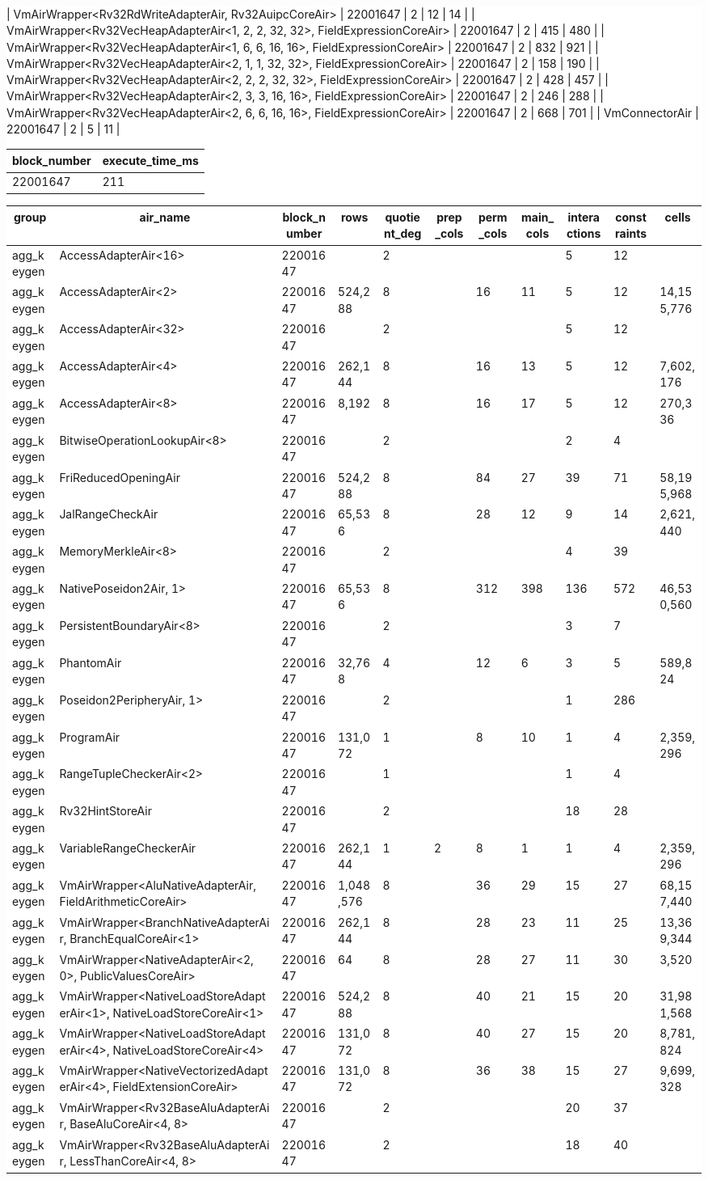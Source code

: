 | VmAirWrapper<Rv32RdWriteAdapterAir, Rv32AuipcCoreAir> | 22001647 | 2 | 12 | 14 | 
| VmAirWrapper<Rv32VecHeapAdapterAir<1, 2, 2, 32, 32>, FieldExpressionCoreAir> | 22001647 | 2 | 415 | 480 | 
| VmAirWrapper<Rv32VecHeapAdapterAir<1, 6, 6, 16, 16>, FieldExpressionCoreAir> | 22001647 | 2 | 832 | 921 | 
| VmAirWrapper<Rv32VecHeapAdapterAir<2, 1, 1, 32, 32>, FieldExpressionCoreAir> | 22001647 | 2 | 158 | 190 | 
| VmAirWrapper<Rv32VecHeapAdapterAir<2, 2, 2, 32, 32>, FieldExpressionCoreAir> | 22001647 | 2 | 428 | 457 | 
| VmAirWrapper<Rv32VecHeapAdapterAir<2, 3, 3, 16, 16>, FieldExpressionCoreAir> | 22001647 | 2 | 246 | 288 | 
| VmAirWrapper<Rv32VecHeapAdapterAir<2, 6, 6, 16, 16>, FieldExpressionCoreAir> | 22001647 | 2 | 668 | 701 | 
| VmConnectorAir | 22001647 | 2 | 5 | 11 | 

| block_number | execute_time_ms |
| --- | --- |
| 22001647 | 211 | 

| group | air_name | block_number | rows | quotient_deg | prep_cols | perm_cols | main_cols | interactions | constraints | cells |
| --- | --- | --- | --- | --- | --- | --- | --- | --- | --- | --- |
| agg_keygen | AccessAdapterAir<16> | 22001647 |  | 2 |  |  |  | 5 | 12 |  | 
| agg_keygen | AccessAdapterAir<2> | 22001647 | 524,288 | 8 |  | 16 | 11 | 5 | 12 | 14,155,776 | 
| agg_keygen | AccessAdapterAir<32> | 22001647 |  | 2 |  |  |  | 5 | 12 |  | 
| agg_keygen | AccessAdapterAir<4> | 22001647 | 262,144 | 8 |  | 16 | 13 | 5 | 12 | 7,602,176 | 
| agg_keygen | AccessAdapterAir<8> | 22001647 | 8,192 | 8 |  | 16 | 17 | 5 | 12 | 270,336 | 
| agg_keygen | BitwiseOperationLookupAir<8> | 22001647 |  | 2 |  |  |  | 2 | 4 |  | 
| agg_keygen | FriReducedOpeningAir | 22001647 | 524,288 | 8 |  | 84 | 27 | 39 | 71 | 58,195,968 | 
| agg_keygen | JalRangeCheckAir | 22001647 | 65,536 | 8 |  | 28 | 12 | 9 | 14 | 2,621,440 | 
| agg_keygen | MemoryMerkleAir<8> | 22001647 |  | 2 |  |  |  | 4 | 39 |  | 
| agg_keygen | NativePoseidon2Air<BabyBearParameters>, 1> | 22001647 | 65,536 | 8 |  | 312 | 398 | 136 | 572 | 46,530,560 | 
| agg_keygen | PersistentBoundaryAir<8> | 22001647 |  | 2 |  |  |  | 3 | 7 |  | 
| agg_keygen | PhantomAir | 22001647 | 32,768 | 4 |  | 12 | 6 | 3 | 5 | 589,824 | 
| agg_keygen | Poseidon2PeripheryAir<BabyBearParameters>, 1> | 22001647 |  | 2 |  |  |  | 1 | 286 |  | 
| agg_keygen | ProgramAir | 22001647 | 131,072 | 1 |  | 8 | 10 | 1 | 4 | 2,359,296 | 
| agg_keygen | RangeTupleCheckerAir<2> | 22001647 |  | 1 |  |  |  | 1 | 4 |  | 
| agg_keygen | Rv32HintStoreAir | 22001647 |  | 2 |  |  |  | 18 | 28 |  | 
| agg_keygen | VariableRangeCheckerAir | 22001647 | 262,144 | 1 | 2 | 8 | 1 | 1 | 4 | 2,359,296 | 
| agg_keygen | VmAirWrapper<AluNativeAdapterAir, FieldArithmeticCoreAir> | 22001647 | 1,048,576 | 8 |  | 36 | 29 | 15 | 27 | 68,157,440 | 
| agg_keygen | VmAirWrapper<BranchNativeAdapterAir, BranchEqualCoreAir<1> | 22001647 | 262,144 | 8 |  | 28 | 23 | 11 | 25 | 13,369,344 | 
| agg_keygen | VmAirWrapper<NativeAdapterAir<2, 0>, PublicValuesCoreAir> | 22001647 | 64 | 8 |  | 28 | 27 | 11 | 30 | 3,520 | 
| agg_keygen | VmAirWrapper<NativeLoadStoreAdapterAir<1>, NativeLoadStoreCoreAir<1> | 22001647 | 524,288 | 8 |  | 40 | 21 | 15 | 20 | 31,981,568 | 
| agg_keygen | VmAirWrapper<NativeLoadStoreAdapterAir<4>, NativeLoadStoreCoreAir<4> | 22001647 | 131,072 | 8 |  | 40 | 27 | 15 | 20 | 8,781,824 | 
| agg_keygen | VmAirWrapper<NativeVectorizedAdapterAir<4>, FieldExtensionCoreAir> | 22001647 | 131,072 | 8 |  | 36 | 38 | 15 | 27 | 9,699,328 | 
| agg_keygen | VmAirWrapper<Rv32BaseAluAdapterAir, BaseAluCoreAir<4, 8> | 22001647 |  | 2 |  |  |  | 20 | 37 |  | 
| agg_keygen | VmAirWrapper<Rv32BaseAluAdapterAir, LessThanCoreAir<4, 8> | 22001647 |  | 2 |  |  |  | 18 | 40 |  | 